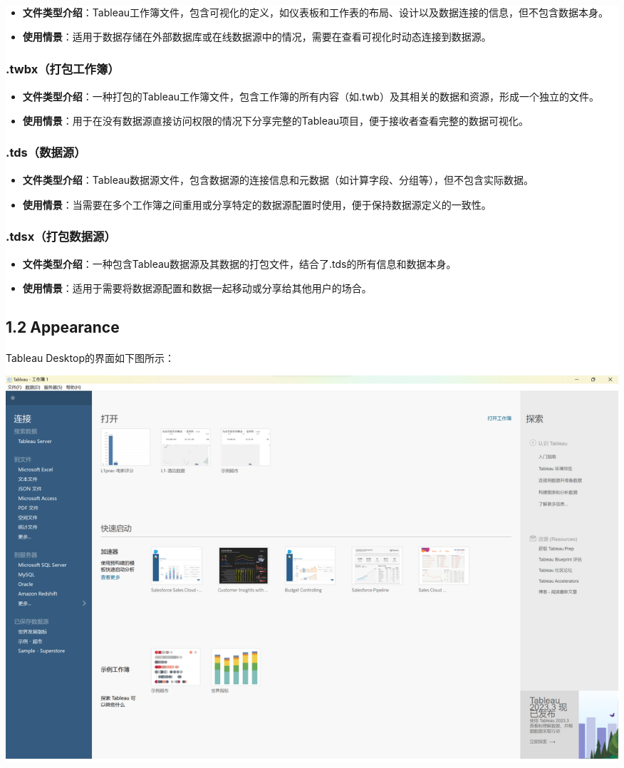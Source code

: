 - **文件类型介绍**：Tableau工作簿文件，包含可视化的定义，如仪表板和工作表的布局、设计以及数据连接的信息，但不包含数据本身。
  
- **使用情景**：适用于数据存储在外部数据库或在线数据源中的情况，需要在查看可视化时动态连接到数据源。

### .twbx（打包工作簿）

- **文件类型介绍**：一种打包的Tableau工作簿文件，包含工作簿的所有内容（如.twb）及其相关的数据和资源，形成一个独立的文件。
  
- **使用情景**：用于在没有数据源直接访问权限的情况下分享完整的Tableau项目，便于接收者查看完整的数据可视化。

### .tds（数据源）

- **文件类型介绍**：Tableau数据源文件，包含数据源的连接信息和元数据（如计算字段、分组等），但不包含实际数据。
  
- **使用情景**：当需要在多个工作簿之间重用或分享特定的数据源配置时使用，便于保持数据源定义的一致性。

### .tdsx（打包数据源）

- **文件类型介绍**：一种包含Tableau数据源及其数据的打包文件，结合了.tds的所有信息和数据本身。
  
- **使用情景**：适用于需要将数据源配置和数据一起移动或分享给其他用户的场合。


## 1.2 Appearance
Tableau Desktop的界面如下图所示：

![img.png](images/img.png)
